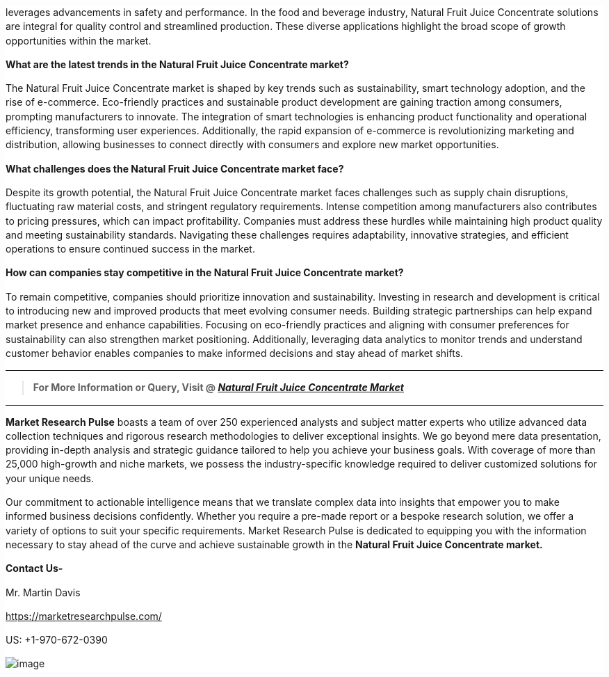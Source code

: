 leverages advancements in safety and performance. In the food and beverage industry, Natural Fruit Juice Concentrate solutions are integral for quality control and streamlined production. These diverse applications highlight the broad scope of growth opportunities within the market.</p><p><strong>What are the latest trends in the Natural Fruit Juice Concentrate market?</strong></p><p>The Natural Fruit Juice Concentrate market is shaped by key trends such as sustainability, smart technology adoption, and the rise of e-commerce. Eco-friendly practices and sustainable product development are gaining traction among consumers, prompting manufacturers to innovate. The integration of smart technologies is enhancing product functionality and operational efficiency, transforming user experiences. Additionally, the rapid expansion of e-commerce is revolutionizing marketing and distribution, allowing businesses to connect directly with consumers and explore new market opportunities.</p><p><strong>What challenges does the Natural Fruit Juice Concentrate market face?</strong></p><p>Despite its growth potential, the Natural Fruit Juice Concentrate market faces challenges such as supply chain disruptions, fluctuating raw material costs, and stringent regulatory requirements. Intense competition among manufacturers also contributes to pricing pressures, which can impact profitability. Companies must address these hurdles while maintaining high product quality and meeting sustainability standards. Navigating these challenges requires adaptability, innovative strategies, and efficient operations to ensure continued success in the market.</p><p><strong>How can companies stay competitive in the Natural Fruit Juice Concentrate market?</strong></p><p>To remain competitive, companies should prioritize innovation and sustainability. Investing in research and development is critical to introducing new and improved products that meet evolving consumer needs. Building strategic partnerships can help expand market presence and enhance capabilities. Focusing on eco-friendly practices and aligning with consumer preferences for sustainability can also strengthen market positioning. Additionally, leveraging data analytics to monitor trends and understand customer behavior enables companies to make informed decisions and stay ahead of market shifts.</p><hr /><blockquote><p><strong>For More Information or Query, Visit @&nbsp;<em><a href="https://marketresearchpulse.com/report/22536/natural-fruit-juice-concentrate-market?utm_source=Linkedin&utm_medium=0111">Natural Fruit Juice Concentrate Market</a></em></strong></p></blockquote><hr /><p><strong>Market Research Pulse</strong> boasts a team of over 250 experienced analysts and subject matter experts who utilize advanced data collection techniques and rigorous research methodologies to deliver exceptional insights. We go beyond mere data presentation, providing in-depth analysis and strategic guidance tailored to help you achieve your business goals. With coverage of more than 25,000 high-growth and niche markets, we possess the industry-specific knowledge required to deliver customized solutions for your unique needs.</p><p>Our commitment to actionable intelligence means that we translate complex data into insights that empower you to make informed business decisions confidently. Whether you require a pre-made report or a bespoke research solution, we offer a variety of options to suit your specific requirements. Market Research Pulse is dedicated to equipping you with the information necessary to stay ahead of the curve and achieve sustainable growth in the <strong>Natural Fruit Juice Concentrate market.</strong></p><p><strong>Contact Us-</strong></p><p>Mr. Martin Davis</p><p>https://marketresearchpulse.com/</p><p>US: +1-970-672-0390</p>
![image](https://github.com/user-attachments/assets/e5a229bf-5e3f-42e4-9c71-c4d33a3bedf3)
